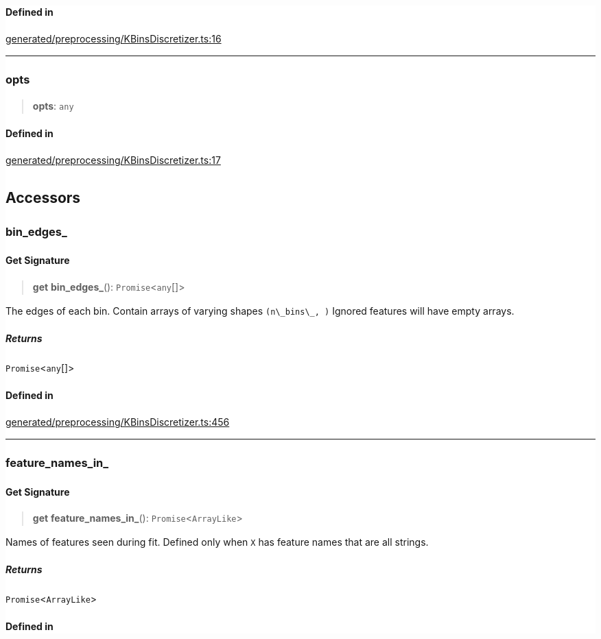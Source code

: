 #### Defined in

[generated/preprocessing/KBinsDiscretizer.ts:16](https://github.com/transitive-bullshit/scikit-learn-ts/blob/5e663e21c4853c8fe2b9bcb1cb98c79fc27bba08/packages/sklearn/src/generated/preprocessing/KBinsDiscretizer.ts#L16)

***

### opts

> **opts**: `any`

#### Defined in

[generated/preprocessing/KBinsDiscretizer.ts:17](https://github.com/transitive-bullshit/scikit-learn-ts/blob/5e663e21c4853c8fe2b9bcb1cb98c79fc27bba08/packages/sklearn/src/generated/preprocessing/KBinsDiscretizer.ts#L17)

## Accessors

### bin\_edges\_

#### Get Signature

> **get** **bin\_edges\_**(): `Promise`\<`any`[]\>

The edges of each bin. Contain arrays of varying shapes `(n\_bins\_, )` Ignored features will have empty arrays.

##### Returns

`Promise`\<`any`[]\>

#### Defined in

[generated/preprocessing/KBinsDiscretizer.ts:456](https://github.com/transitive-bullshit/scikit-learn-ts/blob/5e663e21c4853c8fe2b9bcb1cb98c79fc27bba08/packages/sklearn/src/generated/preprocessing/KBinsDiscretizer.ts#L456)

***

### feature\_names\_in\_

#### Get Signature

> **get** **feature\_names\_in\_**(): `Promise`\<`ArrayLike`\>

Names of features seen during fit. Defined only when `X` has feature names that are all strings.

##### Returns

`Promise`\<`ArrayLike`\>

#### Defined in
